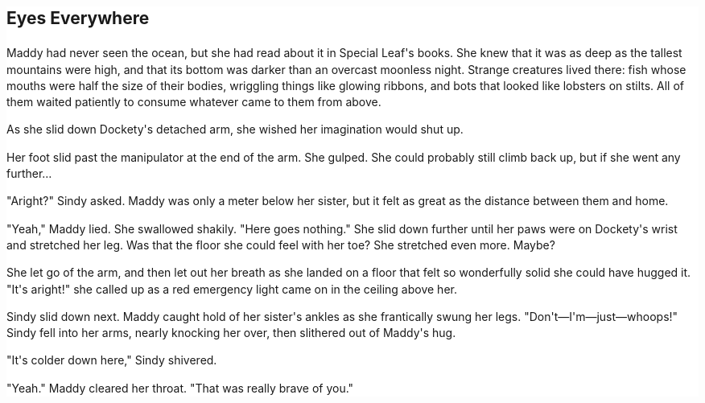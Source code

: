 ## Eyes Everywhere

Maddy had never seen the ocean, but she had read about it in Special Leaf's books.
She knew that it was as deep as the tallest mountains were high,
and that its bottom was darker than an overcast moonless night.
Strange creatures lived there:
fish whose mouths were half the size of their bodies,
wriggling things like glowing ribbons,
and bots that looked like lobsters on stilts.
All of them waited patiently to consume whatever came to them from above.

As she slid down Dockety's detached arm,
she wished her imagination would shut up.

Her foot slid past the manipulator at the end of the arm.
She gulped.
She could probably still climb back up,
but if she went any further…

"Aright?"
Sindy asked.
Maddy was only a meter below her sister,
but it felt as great as the distance between them and home.

"Yeah," Maddy lied.
She swallowed shakily.
"Here goes nothing."
She slid down further until her paws were on Dockety's wrist
and stretched her leg.
Was that the floor she could feel with her toe?
She stretched even more.
Maybe?

She let go of the arm,
and then let out her breath as she landed on a floor
that felt so wonderfully solid she could have hugged it.
"It's aright!" she called up
as a red emergency light came on in the ceiling above her.

Sindy slid down next.
Maddy caught hold of her sister's ankles
as she frantically swung her legs.
"Don't—I'm—just—whoops!"
Sindy fell into her arms,
nearly knocking her over,
then slithered out of Maddy's hug.

"It's colder down here,"
Sindy shivered.

"Yeah."
Maddy cleared her throat.
"That was really brave of you."
